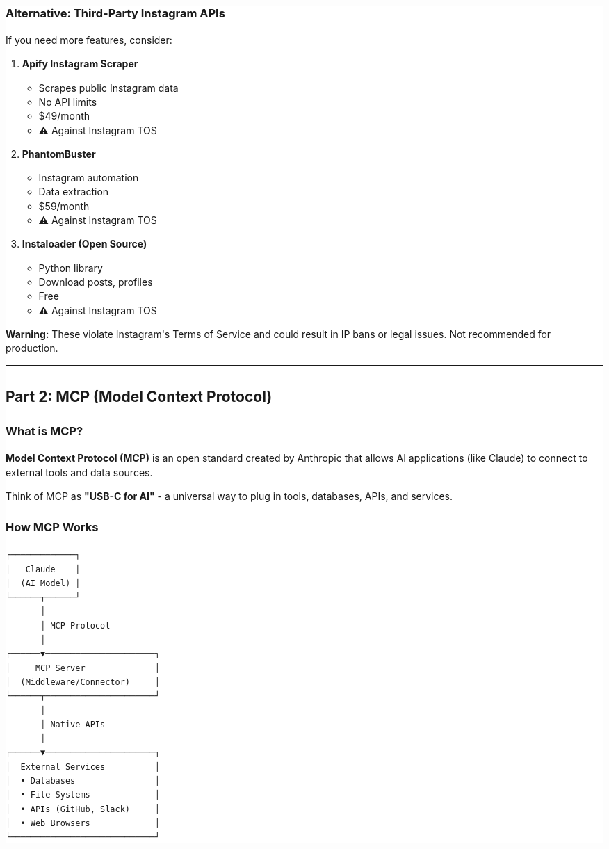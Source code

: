 
### Alternative: Third-Party Instagram APIs

If you need more features, consider:

1. **Apify Instagram Scraper**
   - Scrapes public Instagram data
   - No API limits
   - $49/month
   - ⚠️ Against Instagram TOS

2. **PhantomBuster**
   - Instagram automation
   - Data extraction
   - $59/month
   - ⚠️ Against Instagram TOS

3. **Instaloader (Open Source)**
   - Python library
   - Download posts, profiles
   - Free
   - ⚠️ Against Instagram TOS

**Warning:** These violate Instagram's Terms of Service and could result in IP bans or legal issues. Not recommended for production.

---

## Part 2: MCP (Model Context Protocol)

### What is MCP?

**Model Context Protocol (MCP)** is an open standard created by Anthropic that allows AI applications (like Claude) to connect to external tools and data sources.

Think of MCP as **"USB-C for AI"** - a universal way to plug in tools, databases, APIs, and services.

### How MCP Works

```
┌─────────────┐
│   Claude    │
│  (AI Model) │
└──────┬──────┘
       │
       │ MCP Protocol
       │
┌──────▼──────────────────────┐
│     MCP Server              │
│  (Middleware/Connector)     │
└──────┬──────────────────────┘
       │
       │ Native APIs
       │
┌──────▼──────────────────────┐
│  External Services          │
│  • Databases                │
│  • File Systems             │
│  • APIs (GitHub, Slack)     │
│  • Web Browsers             │
└─────────────────────────────┘
```
